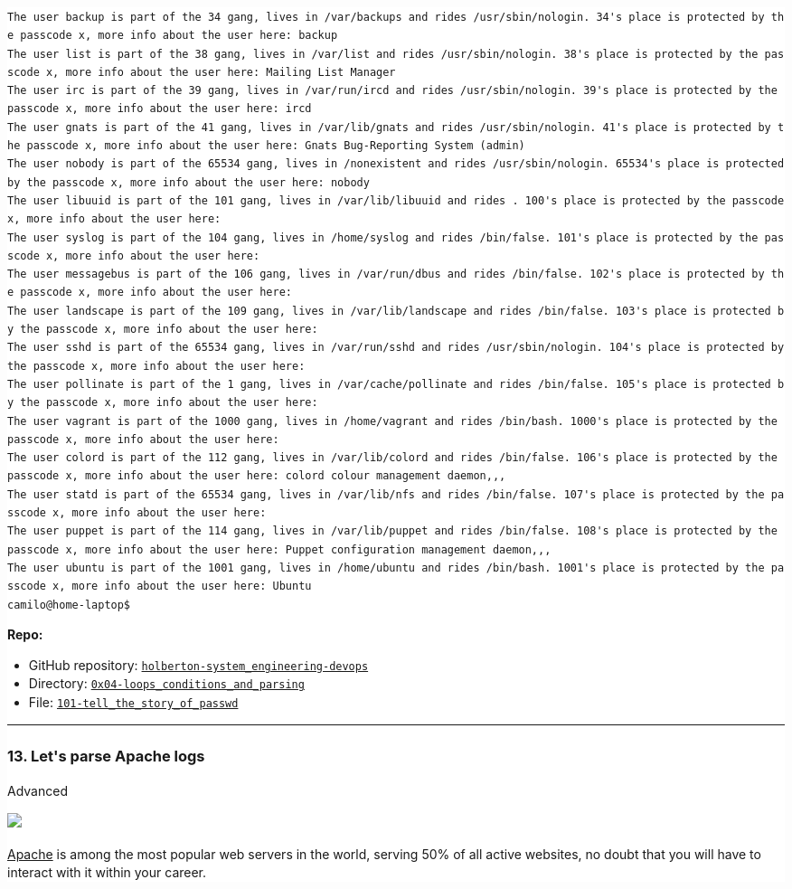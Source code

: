     The user backup is part of the 34 gang, lives in /var/backups and rides /usr/sbin/nologin. 34's place is protected by the passcode x, more info about the user here: backup
    The user list is part of the 38 gang, lives in /var/list and rides /usr/sbin/nologin. 38's place is protected by the passcode x, more info about the user here: Mailing List Manager
    The user irc is part of the 39 gang, lives in /var/run/ircd and rides /usr/sbin/nologin. 39's place is protected by the passcode x, more info about the user here: ircd
    The user gnats is part of the 41 gang, lives in /var/lib/gnats and rides /usr/sbin/nologin. 41's place is protected by the passcode x, more info about the user here: Gnats Bug-Reporting System (admin)
    The user nobody is part of the 65534 gang, lives in /nonexistent and rides /usr/sbin/nologin. 65534's place is protected by the passcode x, more info about the user here: nobody
    The user libuuid is part of the 101 gang, lives in /var/lib/libuuid and rides . 100's place is protected by the passcode x, more info about the user here: 
    The user syslog is part of the 104 gang, lives in /home/syslog and rides /bin/false. 101's place is protected by the passcode x, more info about the user here: 
    The user messagebus is part of the 106 gang, lives in /var/run/dbus and rides /bin/false. 102's place is protected by the passcode x, more info about the user here: 
    The user landscape is part of the 109 gang, lives in /var/lib/landscape and rides /bin/false. 103's place is protected by the passcode x, more info about the user here: 
    The user sshd is part of the 65534 gang, lives in /var/run/sshd and rides /usr/sbin/nologin. 104's place is protected by the passcode x, more info about the user here: 
    The user pollinate is part of the 1 gang, lives in /var/cache/pollinate and rides /bin/false. 105's place is protected by the passcode x, more info about the user here: 
    The user vagrant is part of the 1000 gang, lives in /home/vagrant and rides /bin/bash. 1000's place is protected by the passcode x, more info about the user here: 
    The user colord is part of the 112 gang, lives in /var/lib/colord and rides /bin/false. 106's place is protected by the passcode x, more info about the user here: colord colour management daemon,,,
    The user statd is part of the 65534 gang, lives in /var/lib/nfs and rides /bin/false. 107's place is protected by the passcode x, more info about the user here: 
    The user puppet is part of the 114 gang, lives in /var/lib/puppet and rides /bin/false. 108's place is protected by the passcode x, more info about the user here: Puppet configuration management daemon,,,
    The user ubuntu is part of the 1001 gang, lives in /home/ubuntu and rides /bin/bash. 1001's place is protected by the passcode x, more info about the user here: Ubuntu
    camilo@home-laptop$
    

**Repo:**

*   GitHub repository: [`holberton-system_engineering-devops`](https://github.com/jbocane6/holberton-system_engineering-devops)
*   Directory: [`0x04-loops_conditions_and_parsing`](/0x04-loops_conditions_and_parsing)
*   File: [`101-tell_the_story_of_passwd`](101-tell_the_story_of_passwd)

-----
### 13\. Let's parse Apache logs

Advanced

![](https://intranet.hbtn.io/images/contents/sysadmin/projects/80/such_awk.jpg)

[Apache](https://en.wikipedia.org/wiki/Apache_HTTP_Server) is among the most popular web servers in the world, serving 50% of all active websites, no doubt that you will have to interact with it within your career.
